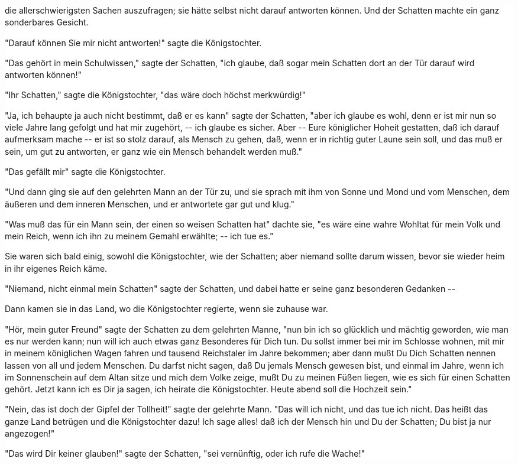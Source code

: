die allerschwierigsten Sachen auszufragen; sie hätte selbst nicht darauf
antworten können. Und der Schatten machte ein ganz sonderbares Gesicht.

"Darauf können Sie mir nicht antworten!" sagte die Königstochter.

"Das gehört in mein Schulwissen," sagte der Schatten, "ich glaube,
daß sogar mein Schatten dort an der Tür darauf wird antworten können!"

"Ihr Schatten," sagte die Königstochter, "das wäre doch höchst
merkwürdig!"

"Ja, ich behaupte ja auch nicht bestimmt, daß er es kann" sagte der
Schatten, "aber ich glaube es wohl, denn er ist mir nun so viele Jahre
lang gefolgt und hat mir zugehört, -- ich glaube es sicher. Aber -- Eure
königlicher Hoheit gestatten, daß ich darauf aufmerksam mache -- er ist
so stolz darauf, als Mensch zu gehen, daß, wenn er in richtig guter
Laune sein soll, und das muß er sein, um gut zu antworten, er ganz wie
ein Mensch behandelt werden muß."

"Das gefällt mir" sagte die Königstochter.

"Und dann ging sie auf den gelehrten Mann an der Tür zu, und sie sprach
mit ihm von Sonne und Mond und vom Menschen, dem äußeren und dem inneren
Menschen, und er antwortete gar gut und klug."

"Was muß das für ein Mann sein, der einen so weisen Schatten hat"
dachte sie, "es wäre eine wahre Wohltat für mein Volk und mein Reich,
wenn ich ihn zu meinem Gemahl erwählte; -- ich tue es."

Sie waren sich bald einig, sowohl die Königstochter, wie der Schatten;
aber niemand sollte darum wissen, bevor sie wieder heim in ihr eigenes
Reich käme.

"Niemand, nicht einmal mein Schatten" sagte der Schatten, und dabei
hatte er seine ganz besonderen Gedanken --

Dann kamen sie in das Land, wo die Königstochter regierte, wenn sie
zuhause war.

"Hör, mein guter Freund" sagte der Schatten zu dem gelehrten Manne,
"nun bin ich so glücklich und mächtig geworden, wie man es nur werden
kann; nun will ich auch etwas ganz Besonderes für Dich tun. Du sollst
immer bei mir im Schlosse wohnen, mit mir in meinem königlichen Wagen
fahren und tausend Reichstaler im Jahre bekommen; aber dann mußt Du Dich
Schatten nennen lassen von all und jedem Menschen. Du darfst nicht
sagen, daß Du jemals Mensch gewesen bist, und einmal im Jahre, wenn ich
im Sonnenschein auf dem Altan sitze und mich dem Volke zeige, mußt Du zu
meinen Füßen liegen, wie es sich für einen Schatten gehört. Jetzt kann
ich es Dir ja sagen, ich heirate die Königstochter. Heute abend soll die
Hochzeit sein."

"Nein, das ist doch der Gipfel der Tollheit!" sagte der gelehrte Mann.
"Das will ich nicht, und das tue ich nicht. Das heißt das ganze Land
betrügen und die Königstochter dazu! Ich sage alles! daß ich der Mensch
hin und Du der Schatten; Du bist ja nur angezogen!"

"Das wird Dir keiner glauben!" sagte der Schatten, "sei vernünftig,
oder ich rufe die Wache!"
